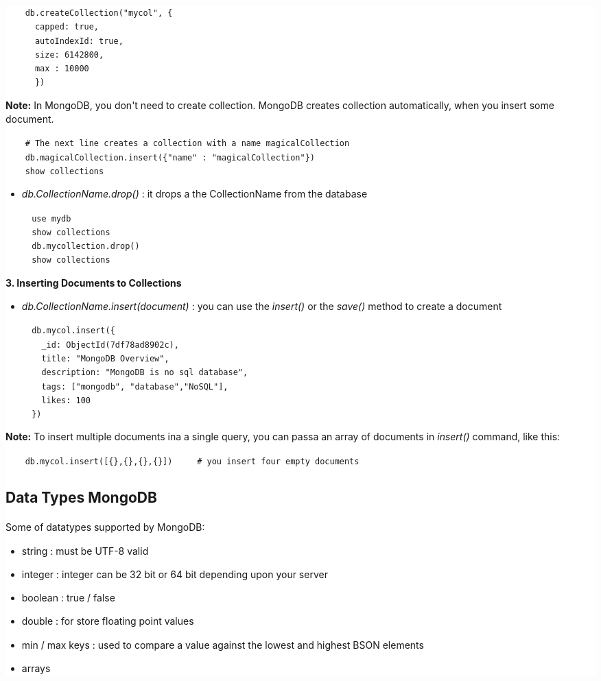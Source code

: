         db.createCollection("mycol", {
          capped: true,
          autoIndexId: true,
          size: 6142800,
          max : 10000
          })
    
 **Note:** In MongoDB, you don't need to create collection. MongoDB creates collection automatically, when you insert some document.
 
        # The next line creates a collection with a name magicalCollection
        db.magicalCollection.insert({"name" : "magicalCollection"})     
        show collections
        
- _db.CollectionName.drop()_ : it drops a the CollectionName from the database
  
        use mydb
        show collections
        db.mycollection.drop()
        show collections
        
**3. Inserting Documents to Collections**

- _db.CollectionName.insert(document)_ : you can use the _insert()_ or the _save()_ method to create a document
    
        db.mycol.insert({
          _id: ObjectId(7df78ad8902c),
          title: "MongoDB Overview",
          description: "MongoDB is no sql database",
          tags: ["mongodb", "database","NoSQL"],
          likes: 100
        })
        
 **Note:** To insert multiple documents ina a single query, you can passa an array of documents in _insert()_ command, like this:
 
        db.mycol.insert([{},{},{},{}])     # you insert four empty documents
    
## Data Types MongoDB

Some of datatypes supported by MongoDB:

  - string : must be UTF-8 valid
  
  - integer : integer can be 32 bit or 64 bit depending upon your server
  
  - boolean : true / false
  
  - double : for store floating point values
  
  - min / max keys : used to compare a value against the lowest and highest BSON elements
  
  - arrays
  